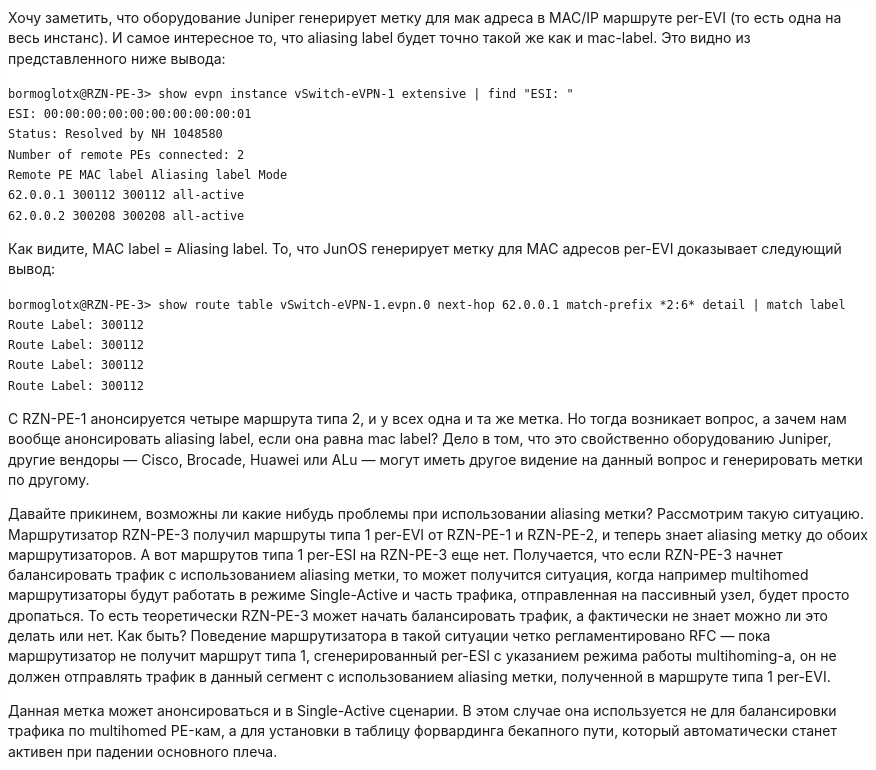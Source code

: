 Хочу заметить, что оборудование Juniper генерирует метку для мак адреса в MAC/IP маршруте per-EVI \(то есть одна на весь инстанс\). И самое интересное то, что aliasing label будет точно такой же как и mac-label. Это видно из представленного ниже вывода:

```text
bormoglotx@RZN-PE-3> show evpn instance vSwitch-eVPN-1 extensive | find "ESI: " 
ESI: 00:00:00:00:00:00:00:00:00:01
Status: Resolved by NH 1048580
Number of remote PEs connected: 2
Remote PE MAC label Aliasing label Mode
62.0.0.1 300112 300112 all-active 
62.0.0.2 300208 300208 all-active
```

Как видите, MAC label = Aliasing label. То, что JunOS генерирует метку для MAC адресов per-EVI доказывает следующий вывод:

```text
bormoglotx@RZN-PE-3> show route table vSwitch-eVPN-1.evpn.0 next-hop 62.0.0.1 match-prefix *2:6* detail | match label 
Route Label: 300112
Route Label: 300112
Route Label: 300112
Route Label: 300112
```

С RZN-PE-1 анонсируется четыре маршрута типа 2, и у всех одна и та же метка. Но тогда возникает вопрос, а зачем нам вообще анонсировать aliasing label, если она равна mac label? Дело в том, что это свойственно оборудованию Juniper, другие вендоры — Cisco, Brocade, Huawei или ALu — могут иметь другое видение на данный вопрос и генерировать метки по другому.

Давайте прикинем, возможны ли какие нибудь проблемы при использовании aliasing метки? Рассмотрим такую ситуацию. Маршрутизатор RZN-PE-3 получил маршруты типа 1 per-EVI от RZN-PE-1 и RZN-PE-2, и теперь знает aliasing метку до обоих маршрутизаторов. А вот маршрутов типа 1 per-ESI на RZN-PE-3 еще нет. Получается, что если RZN-PE-3 начнет балансировать трафик с использованием aliasing метки, то может получится ситуация, когда например multihomed маршрутизаторы будут работать в режиме Single-Active и часть трафика, отправленная на пассивный узел, будет просто дропаться. То есть теоретически RZN-PE-3 может начать балансировать трафик, а фактически не знает можно ли это делать или нет. Как быть? Поведение маршрутизатора в такой ситуации четко регламентировано RFC — пока маршрутизатор не получит маршрут типа 1, сгенерированный per-ESI с указанием режима работы multihoming-а, он не должен отправлять трафик в данный сегмент с использованием aliasing метки, полученной в маршруте типа 1 per-EVI.

Данная метка может анонсироваться и в Single-Active сценарии. В этом случае она используется не для балансировки трафика по multihomed PE-кам, а для установки в таблицу форвардинга бекапного пути, который автоматически станет активен при падении основного плеча.
